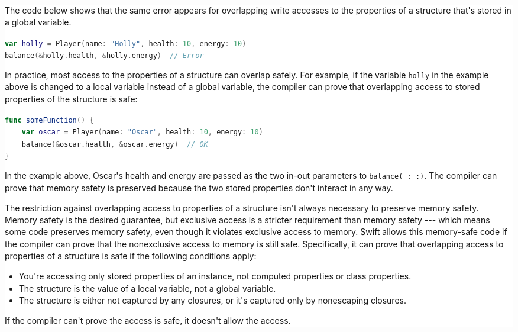 The code below shows that the same error appears
for overlapping write accesses
to the properties of a structure
that's stored in a global variable.

```swift
var holly = Player(name: "Holly", health: 10, energy: 10)
balance(&holly.health, &holly.energy)  // Error
```




In practice,
most access to the properties of a structure
can overlap safely.
For example,
if the variable `holly` in the example above
is changed to a local variable instead of a global variable,
the compiler can prove that overlapping access
to stored properties of the structure is safe:

```swift
func someFunction() {
    var oscar = Player(name: "Oscar", health: 10, energy: 10)
    balance(&oscar.health, &oscar.energy)  // OK
}
```




In the example above,
Oscar's health and energy are passed
as the two in-out parameters to `balance(_:_:)`.
The compiler can prove that memory safety is preserved
because the two stored properties don't interact in any way.

The restriction against
overlapping access to properties of a structure
isn't always necessary to preserve memory safety.
Memory safety is the desired guarantee,
but exclusive access is a stricter requirement than memory safety ---
which means some code preserves memory safety,
even though it violates exclusive access to memory.
Swift allows this memory-safe code if the compiler can prove
that the nonexclusive access to memory is still safe.
Specifically, it can prove
that overlapping access to properties of a structure is safe
if the following conditions apply:

- You're accessing only stored properties of an instance,
  not computed properties or class properties.
- The structure is the value of a local variable,
  not a global variable.
- The structure is either not captured by any closures,
  or it's captured only by nonescaping closures.

If the compiler can't prove the access is safe,
it doesn't allow the access.











